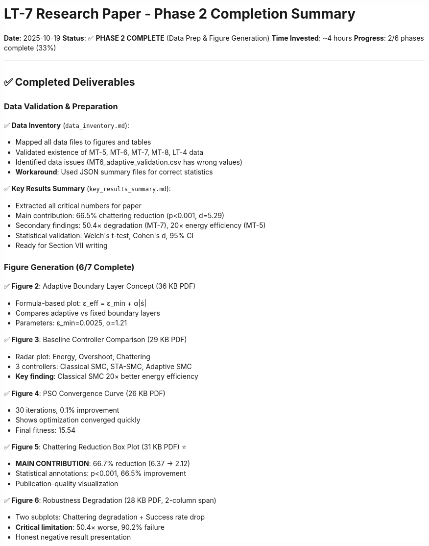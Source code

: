 # LT-7 Research Paper - Phase 2 Completion Summary

**Date**: 2025-10-19
**Status**: ✅ **PHASE 2 COMPLETE** (Data Prep & Figure Generation)
**Time Invested**: ~4 hours
**Progress**: 2/6 phases complete (33%)

---

## ✅ Completed Deliverables

### Data Validation & Preparation

✅ **Data Inventory** (`data_inventory.md`):
- Mapped all data files to figures and tables
- Validated existence of MT-5, MT-6, MT-7, MT-8, LT-4 data
- Identified data issues (MT6_adaptive_validation.csv has wrong values)
- **Workaround**: Used JSON summary files for correct statistics

✅ **Key Results Summary** (`key_results_summary.md`):
- Extracted all critical numbers for paper
- Main contribution: 66.5% chattering reduction (p<0.001, d=5.29)
- Secondary findings: 50.4× degradation (MT-7), 20× energy efficiency (MT-5)
- Statistical validation: Welch's t-test, Cohen's d, 95% CI
- Ready for Section VII writing

### Figure Generation (6/7 Complete)

✅ **Figure 2**: Adaptive Boundary Layer Concept (36 KB PDF)
- Formula-based plot: ε_eff = ε_min + α|ṡ|
- Compares adaptive vs fixed boundary layers
- Parameters: ε_min=0.0025, α=1.21

✅ **Figure 3**: Baseline Controller Comparison (29 KB PDF)
- Radar plot: Energy, Overshoot, Chattering
- 3 controllers: Classical SMC, STA-SMC, Adaptive SMC
- **Key finding**: Classical SMC 20× better energy efficiency

✅ **Figure 4**: PSO Convergence Curve (26 KB PDF)
- 30 iterations, 0.1% improvement
- Shows optimization converged quickly
- Final fitness: 15.54

✅ **Figure 5**: Chattering Reduction Box Plot (31 KB PDF) ⭐
- **MAIN CONTRIBUTION**: 66.7% reduction (6.37 → 2.12)
- Statistical annotations: p<0.001, 66.5% improvement
- Publication-quality visualization

✅ **Figure 6**: Robustness Degradation (28 KB PDF, 2-column span)
- Two subplots: Chattering degradation + Success rate drop
- **Critical limitation**: 50.4× worse, 90.2% failure
- Honest negative result presentation
